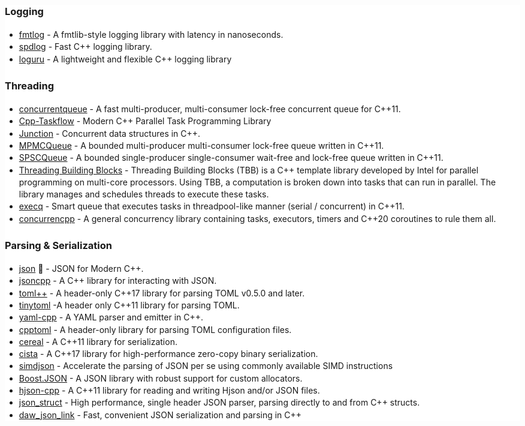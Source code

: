 ### Logging

* [fmtlog](https://github.com/MengRao/fmtlog) - A fmtlib-style logging library with latency in nanoseconds.
* [spdlog](https://github.com/gabime/spdlog) - Fast C++ logging library.
* [loguru](https://github.com/emilk/loguru) - A lightweight and flexible C++ logging library

### Threading

* [concurrentqueue](https://github.com/cameron314/concurrentqueue) - A fast multi-producer, multi-consumer lock-free concurrent queue for C++11.
* [Cpp-Taskflow](https://github.com/cpp-taskflow/cpp-taskflow) - Modern C++ Parallel Task Programming Library
* [Junction](https://github.com/preshing/junction) - Concurrent data structures in C++.
* [MPMCQueue](https://github.com/rigtorp/MPMCQueue) - A bounded multi-producer multi-consumer lock-free queue written in C++11.
* [SPSCQueue](https://github.com/rigtorp/SPSCQueue) - A bounded single-producer single-consumer wait-free and lock-free queue written in C++11.
* [Threading Building Blocks](https://www.threadingbuildingblocks.org/) - Threading Building Blocks (TBB) is a C++ template library developed by Intel for parallel programming on multi-core processors. Using TBB, a computation is broken down into tasks that can run in parallel. The library manages and schedules threads to execute these tasks.
* [execq](https://github.com/Alkenso/execq) - Smart queue that executes tasks in threadpool-like manner (serial / concurrent) in C++11.
* [concurrencpp](https://github.com/David-Haim/concurrencpp) - A general concurrency library containing tasks, executors, timers and C++20 coroutines to rule them all.

### Parsing & Serialization

* [json](https://github.com/nlohmann/json) 🥇 - JSON for Modern C++.
* [jsoncpp](https://github.com/open-source-parsers/jsoncpp) - A C++ library for interacting with JSON.
* [toml++](https://github.com/marzer/tomlplusplus) - A header-only C++17 library for parsing TOML v0.5.0 and later.
* [tinytoml](https://github.com/mayah/tinytoml) -A header only C++11 library for parsing TOML.
* [yaml-cpp](https://github.com/jbeder/yaml-cpp) - A YAML parser and emitter in C++.
* [cpptoml](https://github.com/skystrife/cpptoml) - A header-only library for parsing TOML configuration files.
* [cereal](https://github.com/USCiLab/cereal) - A C++11 library for serialization.
* [cista](https://github.com/felixguendling/cista) - A C++17 library for high-performance zero-copy binary serialization.
* [simdjson](https://github.com/lemire/simdjson) - Accelerate the parsing of JSON per se using commonly available SIMD instructions
* [Boost.JSON](https://github.com/CPPAlliance/json) - A JSON library with robust support for custom allocators.
* [hjson-cpp](https://github.com/hjson/hjson-cpp) - A C++11 library for reading and writing Hjson and/or JSON files.
* [json_struct](https://github.com/jorgen/json_struct) - High performance, single header JSON parser, parsing directly to and from C++ structs.
* [daw_json_link](https://github.com/beached/daw_json_link) - Fast, convenient JSON serialization and parsing in C++
